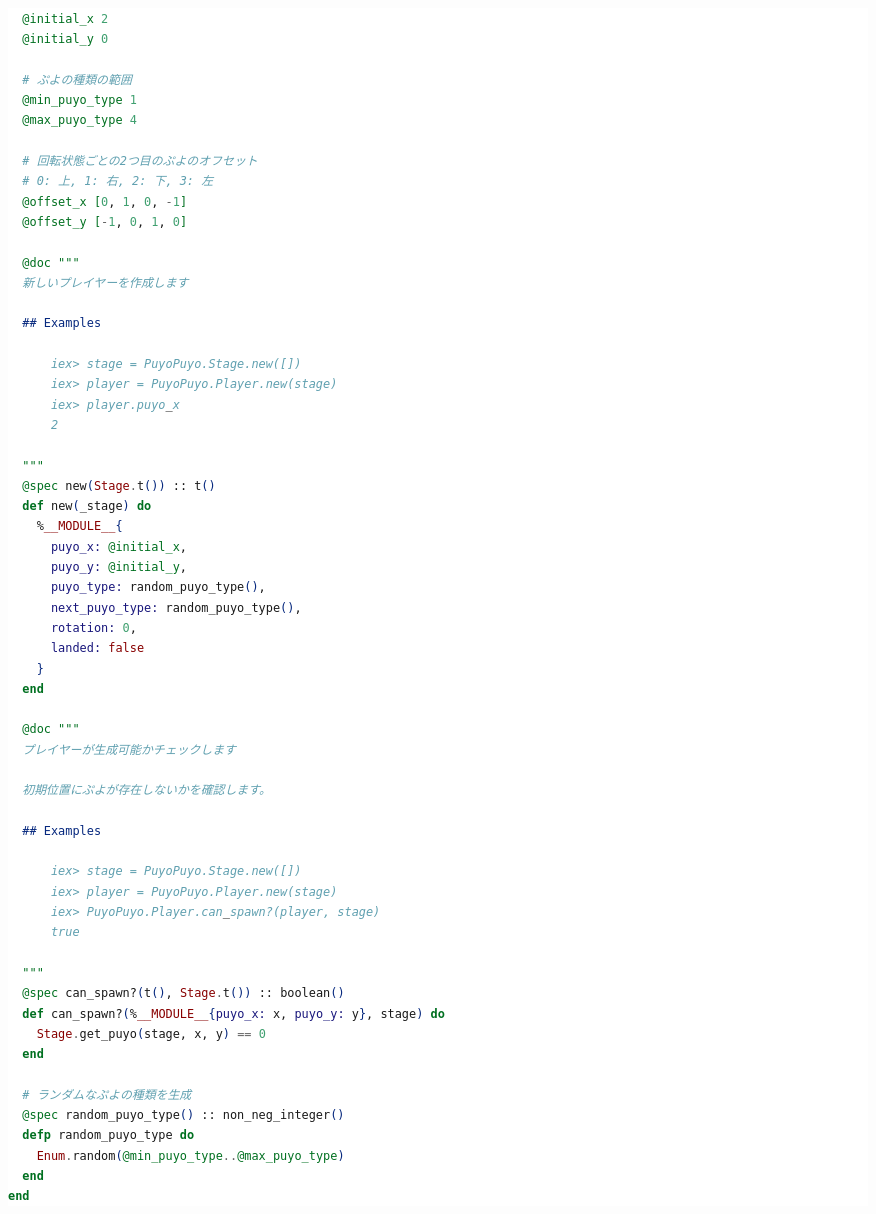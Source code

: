 ```elixir
  @initial_x 2
  @initial_y 0

  # ぷよの種類の範囲
  @min_puyo_type 1
  @max_puyo_type 4

  # 回転状態ごとの2つ目のぷよのオフセット
  # 0: 上, 1: 右, 2: 下, 3: 左
  @offset_x [0, 1, 0, -1]
  @offset_y [-1, 0, 1, 0]

  @doc """
  新しいプレイヤーを作成します

  ## Examples

      iex> stage = PuyoPuyo.Stage.new([])
      iex> player = PuyoPuyo.Player.new(stage)
      iex> player.puyo_x
      2

  """
  @spec new(Stage.t()) :: t()
  def new(_stage) do
    %__MODULE__{
      puyo_x: @initial_x,
      puyo_y: @initial_y,
      puyo_type: random_puyo_type(),
      next_puyo_type: random_puyo_type(),
      rotation: 0,
      landed: false
    }
  end

  @doc """
  プレイヤーが生成可能かチェックします

  初期位置にぷよが存在しないかを確認します。

  ## Examples

      iex> stage = PuyoPuyo.Stage.new([])
      iex> player = PuyoPuyo.Player.new(stage)
      iex> PuyoPuyo.Player.can_spawn?(player, stage)
      true

  """
  @spec can_spawn?(t(), Stage.t()) :: boolean()
  def can_spawn?(%__MODULE__{puyo_x: x, puyo_y: y}, stage) do
    Stage.get_puyo(stage, x, y) == 0
  end

  # ランダムなぷよの種類を生成
  @spec random_puyo_type() :: non_neg_integer()
  defp random_puyo_type do
    Enum.random(@min_puyo_type..@max_puyo_type)
  end
end
```
